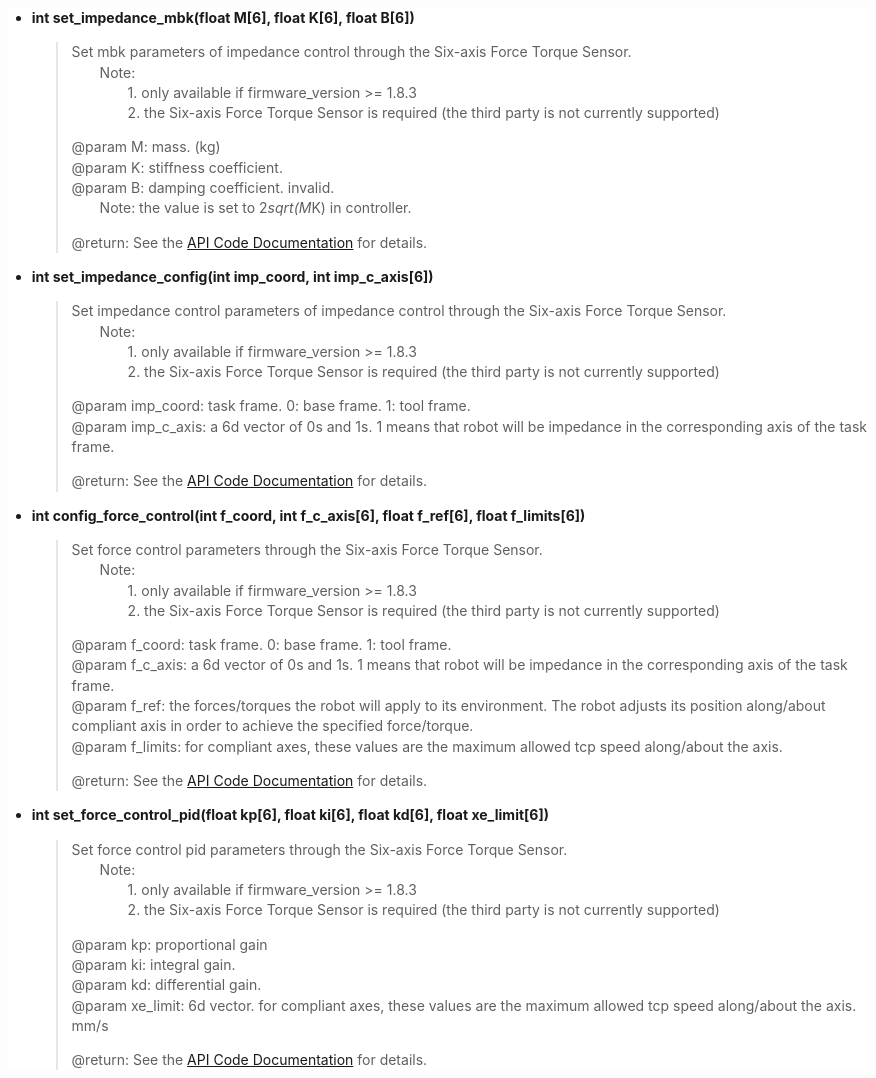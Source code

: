 
- __int set_impedance_mbk(float M[6], float K[6], float B[6])__
  > Set mbk parameters of impedance control through the Six-axis Force Torque Sensor.  
  > &ensp;&ensp;&ensp;&ensp;Note:  
  > &ensp;&ensp;&ensp;&ensp;&ensp;&ensp;&ensp;&ensp;1. only available if firmware_version >= 1.8.3  
  > &ensp;&ensp;&ensp;&ensp;&ensp;&ensp;&ensp;&ensp;2. the Six-axis Force Torque Sensor is required (the third party is not currently supported)
  > 
  > @param M: mass. (kg)  
  > @param K: stiffness coefficient.  
  > @param B: damping coefficient. invalid.  
  > &ensp;&ensp;&ensp;&ensp;Note: the value is set to 2*sqrt(M*K) in controller.
  > 
  > @return: See the [API Code Documentation](./xarm_api_code.md#api-code) for details.


- __int set_impedance_config(int imp_coord, int imp_c_axis[6])__
  > Set impedance control parameters of impedance control through the Six-axis Force Torque Sensor.  
  > &ensp;&ensp;&ensp;&ensp;Note:  
  > &ensp;&ensp;&ensp;&ensp;&ensp;&ensp;&ensp;&ensp;1. only available if firmware_version >= 1.8.3  
  > &ensp;&ensp;&ensp;&ensp;&ensp;&ensp;&ensp;&ensp;2. the Six-axis Force Torque Sensor is required (the third party is not currently supported)
  > 
  > @param imp_coord: task frame. 0: base frame. 1: tool frame.  
  > @param imp_c_axis: a 6d vector of 0s and 1s. 1 means that robot will be impedance in the corresponding axis of the task frame.
  > 
  > @return: See the [API Code Documentation](./xarm_api_code.md#api-code) for details.


- __int config_force_control(int f_coord, int f_c_axis[6], float f_ref[6], float f_limits[6])__
  > Set force control parameters through the Six-axis Force Torque Sensor.  
  > &ensp;&ensp;&ensp;&ensp;Note:  
  > &ensp;&ensp;&ensp;&ensp;&ensp;&ensp;&ensp;&ensp;1. only available if firmware_version >= 1.8.3  
  > &ensp;&ensp;&ensp;&ensp;&ensp;&ensp;&ensp;&ensp;2. the Six-axis Force Torque Sensor is required (the third party is not currently supported)
  > 
  > @param f_coord: task frame. 0: base frame. 1: tool frame.  
  > @param f_c_axis: a 6d vector of 0s and 1s. 1 means that robot will be impedance in the corresponding axis of the task frame.  
  > @param f_ref: the forces/torques the robot will apply to its environment. The robot adjusts its position along/about compliant axis in order to achieve the specified force/torque.  
  > @param f_limits: for compliant axes, these values are the maximum allowed tcp speed along/about the axis.
  > 
  > @return: See the [API Code Documentation](./xarm_api_code.md#api-code) for details.


- __int set_force_control_pid(float kp[6], float ki[6], float kd[6], float xe_limit[6])__
  > Set force control pid parameters through the Six-axis Force Torque Sensor.  
  > &ensp;&ensp;&ensp;&ensp;Note:  
  > &ensp;&ensp;&ensp;&ensp;&ensp;&ensp;&ensp;&ensp;1. only available if firmware_version >= 1.8.3  
  > &ensp;&ensp;&ensp;&ensp;&ensp;&ensp;&ensp;&ensp;2. the Six-axis Force Torque Sensor is required (the third party is not currently supported)
  > 
  > @param kp: proportional gain  
  > @param ki: integral gain.  
  > @param kd: differential gain.  
  > @param xe_limit: 6d vector. for compliant axes, these values are the maximum allowed tcp speed along/about the axis. mm/s  
  > 
  > @return: See the [API Code Documentation](./xarm_api_code.md#api-code) for details.
